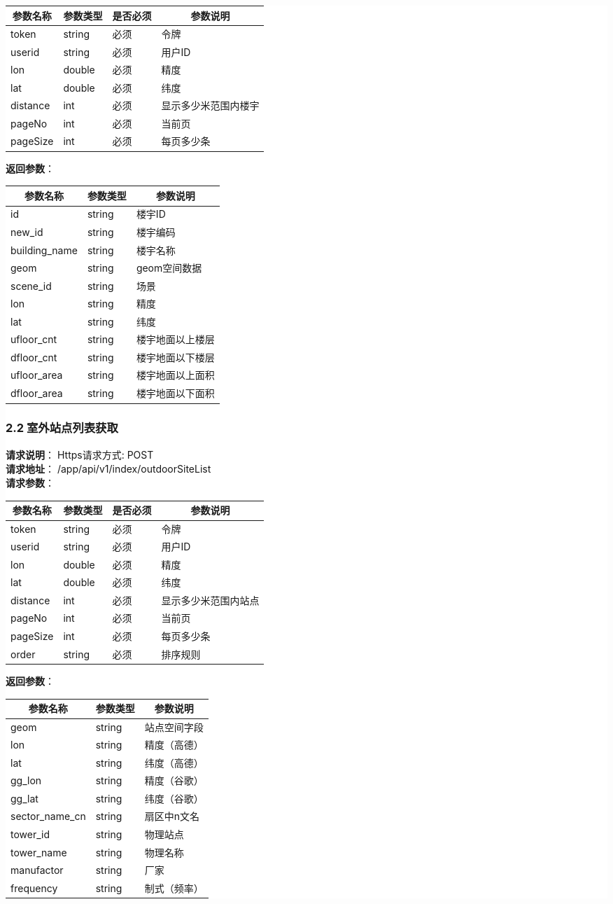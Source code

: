 参数名称 | 参数类型| 是否必须| 参数说明
---|---|---| ---
token   |string|必须|令牌
userid  |string|必须|用户ID
lon |double|必须|精度
lat |double|必须|纬度
distance |int|必须|显示多少米范围内楼宇
pageNo |int|必须|当前页
pageSize |int|必须|每页多少条

**返回参数**：

参数名称 | 参数类型| 参数说明
---|---|---
id|string|楼宇ID
new_id|string|楼宇编码
building_name|string|楼宇名称
geom|string|geom空间数据
scene_id|string|场景
lon|string|精度
lat|string|纬度
ufloor_cnt|string|楼宇地面以上楼层
dfloor_cnt|string|楼宇地面以下楼层
ufloor_area|string|楼宇地面以上面积
dfloor_area|string|楼宇地面以下面积

### 2.2 室外站点列表获取
**请求说明**： Https请求方式: POST  
**请求地址**： /app/api/v1/index/outdoorSiteList  
**请求参数**：

参数名称 | 参数类型| 是否必须| 参数说明
---|---|---| ---
token   |string|必须|令牌
userid  |string|必须|用户ID
lon |double|必须|精度
lat |double|必须|纬度
distance |int|必须|显示多少米范围内站点
pageNo |int|必须|当前页
pageSize |int|必须|每页多少条
order |string|必须|排序规则

**返回参数**：

参数名称 | 参数类型| 参数说明 
---|---|---
geom|string|站点空间字段
lon|string|精度（高德）
lat|string|纬度（高德）
gg_lon|string|精度（谷歌）
gg_lat|string|纬度（谷歌）
sector_name_cn|string|扇区中n文名
tower_id|string|物理站点
tower_name|string|物理名称
manufactor|string|厂家
frequency|string|制式（频率）

